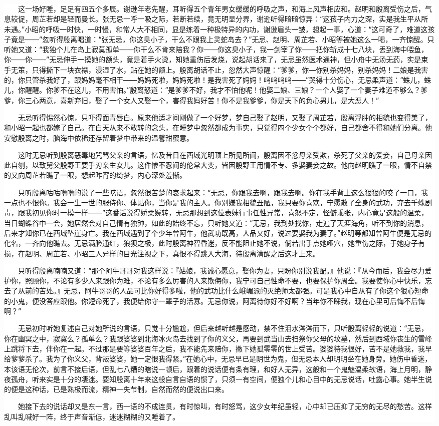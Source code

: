 　　这一场好睡，足足有四五个多辰。谢逊年老先醒，耳听得五个青年男女缓缓的呼吸之声，和海上风声相应和。赵明和殷离受伤之后，气息较促，周芷若却是轻而曼长。张无忌一呼一吸之际，若断若续，竟无明显分界，谢逊听得暗暗惊异：“这孩子内力之深，实是我生平从所未遇。”小昭的呼吸一时快，一时慢，和常人大不相同，显是练着一种极特异的内功，谢逊眉头一皱，想起一事，心道：“这可奇了，难道这孩子竟是——”忽听得殷离喝道：“张无忌，你这臭小子，干么不跟我上灵蛇岛去？”无忌、赵明、周芷若、小昭等被她这么一喝，一齐惊醒。只听她又道：“我独个儿在岛上寂莫孤单——你干么不肯来陪我？你——你这臭小子，我一剑宰了你——把你斩成十七八块，丢到海中喂鱼，你——你——”无忌伸手一摸她的额头，竟是着手火烫，知她重伤后发烧，说起胡话来了，无忌虽然医术通神，但小舟中无汤无药，实是束手无策，只得撕下一块衣襟，浸湿了水，贴在她的额上。殷离胡话不止，忽然大声惊醒：“爹爹，你—你别杀妈妈，别杀妈妈！二娘是我害的，你只管杀我好了，跟妈妈毫不相干——妈妈死啦，妈妈死啦！是我害死了妈妈！呜呜呜呜——”哭得十分伤心，无忌柔声道：“蛛儿，蛛儿，你醒醒。你爹不在这儿，不用害怕。”殷离怒道：“是爹爹不好，我才不怕他呢！他娶二娘、三娘？一个人娶了一个妻子难道不够么？爹爹，你三心两意，喜新弃旧，娶了一个女人又娶一个，害得我妈好苦！你不是我爹爹，你是天下的负心男儿，是大恶人！”

　　无忌听得惕然心惊，只吓得面青唇白。原来他适才间刚做了一个好梦，梦自己娶了赵明，又娶了周芷若，殷离浮肿的相貌也变得美了，和小昭一起也都嫁了自己。在白天从来不敢转的念头，在睡梦中忽然都成为事实，只觉得四个少女个个都好，自己都舍不得和她们分离。他安慰殷离之时，脑海中依稀还存留着梦中带来的温馨甜蜜意。

　　这时无忌听到殷离恶毒地咒骂父亲的言语，忆及昔日在西域光明顶上所见所闻，殷离因不忿母亲受欺，杀死了父亲的爱妾，自己母亲因此自刎，以致舅父殷野王要手刃亲生女儿。这件惨不忍闻的伦常大变，皆因殷野王用情不专、多娶妻妾之故。他向赵明瞧了一眼，情不自禁的又向周芷若瞧了一眼，想起昨宵的绮梦，内心深处羞惭。

　　只听殷离咕咕噜噜的说了一些呓语，忽然很苦楚的哀求起来：“无忌，你跟我去啊，跟我去啊。你在我手背上这么狠狠的咬了一口，我一点也不恨你。我会一生一世的服侍你、体贴你，当你是我的主人。你别嫌我相貌丑陋，我只要你喜欢，宁愿散了全身的武功，弃去千蛛剧毒，跟我初见你时一模一样——”这番话说得娇柔婉转，无忌那想到这位表妹行事任性异常，喜怒不定，怪僻乖张，内心竟是这般的温柔，当日蝴蝶谷中一会，她居然会对自己情有独钟，如此的始终不忘，只听她又道：“无忌，我到处找你，走遍了天涯海角，听不到你的消息，后来才知你已在西域坠崖身亡。我在西域遇到了个少年曾阿牛，他武功既高，人品又好，说过要娶我为妻了。”赵明等都知曾阿牛便是无忌的化名，一齐向他瞧去。无忌满脸通红，狼狈之极，此时殷离神智昏迷，反不能阻止她不说，倘若出手点她哑穴，她重伤之际，于她身子有损，在赵明、周芷若、小昭三人异样的目光注视之下，真恨不得跳入大海，待殷离清醒之后这才上来。

　　只听得殷离喃喃又道：“那个阿牛哥哥对我这样说：『姑娘，我诚心愿意，娶你为妻，只盼你别说我配。』他说：『从今而后，我会尽力爱护你，照顾你，不论有多少人来跟你为难，不论有多么厉害的人来欺侮你，我宁可自己性命不要，也要保护你周全。我要使你心中快乐，忘去了从前的苦处。』无忌，阿牛哥哥的人品可比你好得多啦，他的武功比什么峨嵋派的灭绝师太都强。可是我心中自从有了你这个狠心短命的小鬼，便没答应跟他。你短命死了，我便给你守一辈子的活寡。无忌你说，阿离待你好不好啊？当年你不睬我，现在心里可后悔不后悔啊？”

　　无忌初时听她复述自己对她所说的言语，只觉十分尴尬，但后来越听越是感动，禁不住泪水涔涔而下，只听殷离轻轻的说道：“无忌，你在幽冥之中，寂寞么？孤单么？我跟婆婆到北海冰火岛去找到了你的义父，再要到武当山去扫祭你父母的坟墓，然后到西域你丧生的雪峰上跳将下去，伴你在一起。不过那是要等婆婆百年之后，我不能先来陪你，撇下她孤零零的世上受苦。婆婆待我很好，苦不是她救我，我早给爹爹杀了。我为了你义父，背叛婆婆，她一定恨我得紧。”在她心中，无忌早已是阴世为鬼，但无忌本人却明明坐在她身旁。她伤中昏迷，本该语无伦次，前言不接后语，但乱七八糟的瞎说一顿后，跟着的说话便有条有理，和好人无异，这般和一个鬼魅温柔软语，海上月明，静夜孤舟，听来实是十分的凄迷。要知殷离十年来这般自言自语的惯了，只须一有空间，便独个儿和心目中的无忌说话，吐露心事。她半生说的便是这种话，已是熟极而流，精神一失节制，自然而然的便说出口来。

　　她接下去的说话却又是东一言，西一语的不成连贯，有时惊叫，有时怒骂，这少女年纪虽轻，心中却已压抑了无穷的无尽的愁苦。这样乱叫乱喊好一阵，终于声音渐低，迷迷糊糊的又睡着了。